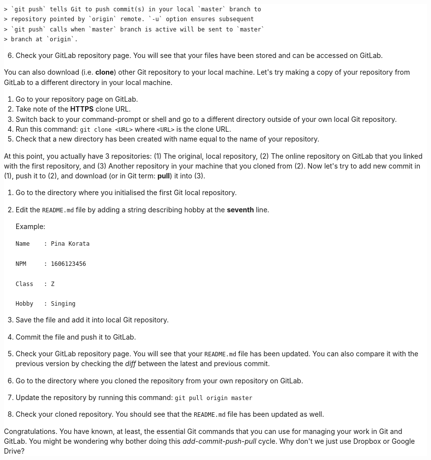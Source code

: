     > `git push` tells Git to push commit(s) in your local `master` branch to
    > repository pointed by `origin` remote. `-u` option ensures subsequent
    > `git push` calls when `master` branch is active will be sent to `master`
    > branch at `origin`.
6. Check your GitLab repository page. You will see that your files have been
stored and can be accessed on GitLab.

You can also download (i.e. **clone**) other Git repository to your local machine.
Let's try making a copy of your repository from GitLab to a different directory
in your local machine.

1. Go to your repository page on GitLab.
2. Take note of the **HTTPS** clone URL.
3. Switch back to your command-prompt or shell and go to a different directory
outside of your own local Git repository.
4. Run this command: `git clone <URL>` where `<URL>` is the clone URL.
5. Check that a new directory has been created with name equal to the name of
your repository.

At this point, you actually have 3 repositories: (1) The original, local
repository, (2) The online repository on GitLab that you linked with the
first repository, and (3) Another repository in your machine that you
cloned from (2). Now let's try to add new commit in (1), push it to (2), and
download (or in Git term: **pull**) it into (3).

1. Go to the directory where you initialised the first Git local repository.
2. Edit the `README.md` file by adding a string describing hobby at the
**seventh** line.

    Example:

    ```
    Name    : Pina Korata

    NPM     : 1606123456

    Class   : Z

    Hobby   : Singing
    ```
3. Save the file and add it into local Git repository.
4. Commit the file and push it to GitLab.
5. Check your GitLab repository page. You will see that your `README.md`
file has been updated. You can also compare it with the previous version
by checking the *diff* between the latest and previous commit.
6. Go to the directory where you cloned the repository from your own
repository on GitLab.
7. Update the repository by running this command: `git pull origin master`
8. Check your cloned repository. You should see that the `README.md` file
has been updated as well.

Congratulations. You have known, at least, the essential Git commands that
you can use for managing your work in Git and GitLab. You might be wondering
why bother doing this *add-commit-push-pull* cycle. Why don't we just use
Dropbox or Google Drive?
